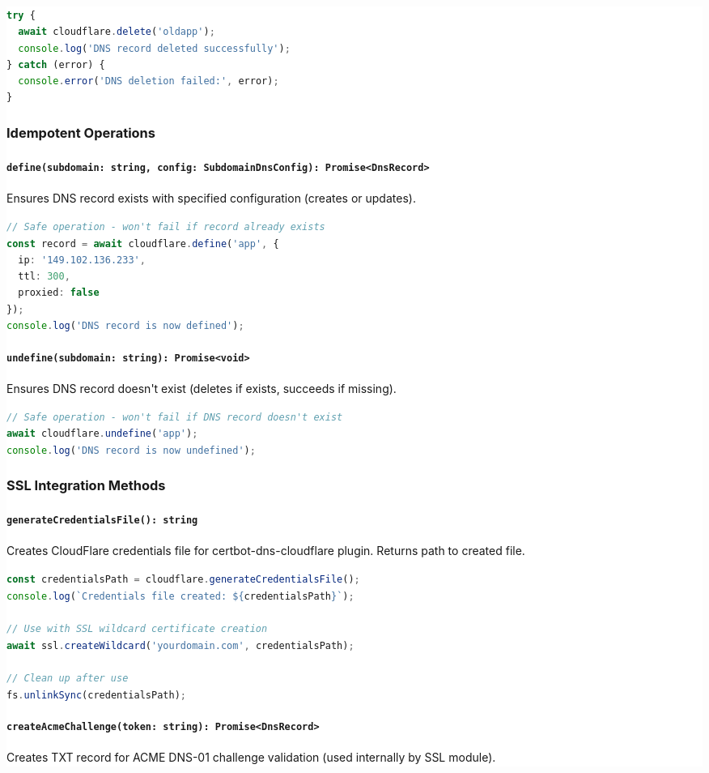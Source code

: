 ```typescript
try {
  await cloudflare.delete('oldapp');
  console.log('DNS record deleted successfully');
} catch (error) {
  console.error('DNS deletion failed:', error);
}
```

### Idempotent Operations

#### `define(subdomain: string, config: SubdomainDnsConfig): Promise<DnsRecord>`
Ensures DNS record exists with specified configuration (creates or updates).

```typescript
// Safe operation - won't fail if record already exists
const record = await cloudflare.define('app', { 
  ip: '149.102.136.233',
  ttl: 300,
  proxied: false 
});
console.log('DNS record is now defined');
```

#### `undefine(subdomain: string): Promise<void>`
Ensures DNS record doesn't exist (deletes if exists, succeeds if missing).

```typescript
// Safe operation - won't fail if DNS record doesn't exist
await cloudflare.undefine('app');
console.log('DNS record is now undefined');
```

### SSL Integration Methods

#### `generateCredentialsFile(): string`
Creates CloudFlare credentials file for certbot-dns-cloudflare plugin. Returns path to created file.

```typescript
const credentialsPath = cloudflare.generateCredentialsFile();
console.log(`Credentials file created: ${credentialsPath}`);

// Use with SSL wildcard certificate creation
await ssl.createWildcard('yourdomain.com', credentialsPath);

// Clean up after use
fs.unlinkSync(credentialsPath);
```

#### `createAcmeChallenge(token: string): Promise<DnsRecord>`
Creates TXT record for ACME DNS-01 challenge validation (used internally by SSL module).
